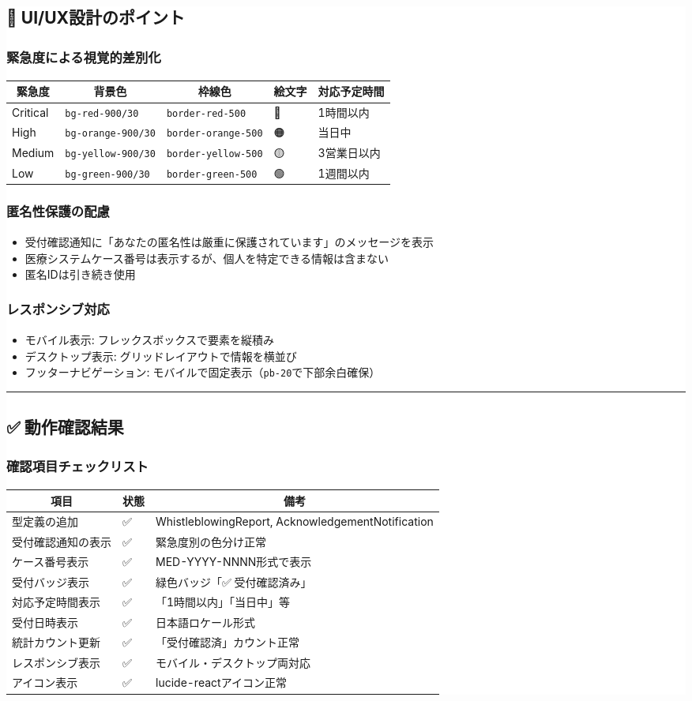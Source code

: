 
## 🎨 UI/UX設計のポイント

### 緊急度による視覚的差別化

| 緊急度 | 背景色 | 枠線色 | 絵文字 | 対応予定時間 |
|-------|--------|--------|--------|-------------|
| Critical | `bg-red-900/30` | `border-red-500` | 🔴 | 1時間以内 |
| High | `bg-orange-900/30` | `border-orange-500` | 🟠 | 当日中 |
| Medium | `bg-yellow-900/30` | `border-yellow-500` | 🟡 | 3営業日以内 |
| Low | `bg-green-900/30` | `border-green-500` | 🟢 | 1週間以内 |

### 匿名性保護の配慮

- 受付確認通知に「あなたの匿名性は厳重に保護されています」のメッセージを表示
- 医療システムケース番号は表示するが、個人を特定できる情報は含まない
- 匿名IDは引き続き使用

### レスポンシブ対応

- モバイル表示: フレックスボックスで要素を縦積み
- デスクトップ表示: グリッドレイアウトで情報を横並び
- フッターナビゲーション: モバイルで固定表示（`pb-20`で下部余白確保）

---

## ✅ 動作確認結果

### 確認項目チェックリスト

| 項目 | 状態 | 備考 |
|-----|------|------|
| 型定義の追加 | ✅ | WhistleblowingReport, AcknowledgementNotification |
| 受付確認通知の表示 | ✅ | 緊急度別の色分け正常 |
| ケース番号表示 | ✅ | MED-YYYY-NNNN形式で表示 |
| 受付バッジ表示 | ✅ | 緑色バッジ「✅ 受付確認済み」 |
| 対応予定時間表示 | ✅ | 「1時間以内」「当日中」等 |
| 受付日時表示 | ✅ | 日本語ロケール形式 |
| 統計カウント更新 | ✅ | 「受付確認済」カウント正常 |
| レスポンシブ表示 | ✅ | モバイル・デスクトップ両対応 |
| アイコン表示 | ✅ | lucide-reactアイコン正常 |
